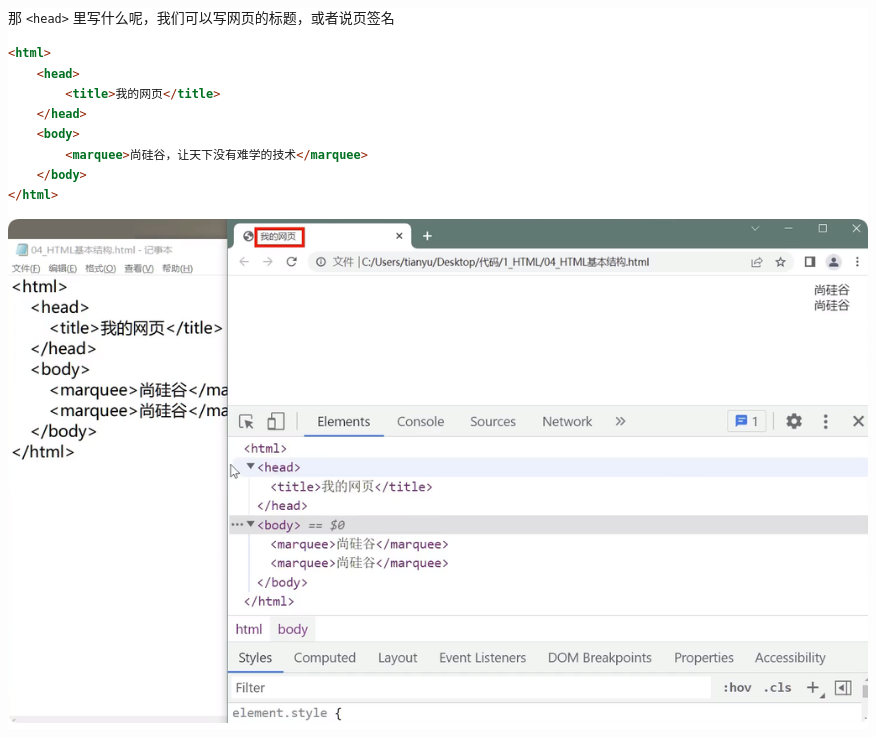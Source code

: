 
那 `<head>` 里写什么呢，我们可以写网页的标题，或者说页签名

```html
<html>
    <head>
        <title>我的网页</title>
    </head>
    <body>
        <marquee>尚硅谷，让天下没有难学的技术</marquee>
    </body>
</html>
```

![](./html-36.png)
